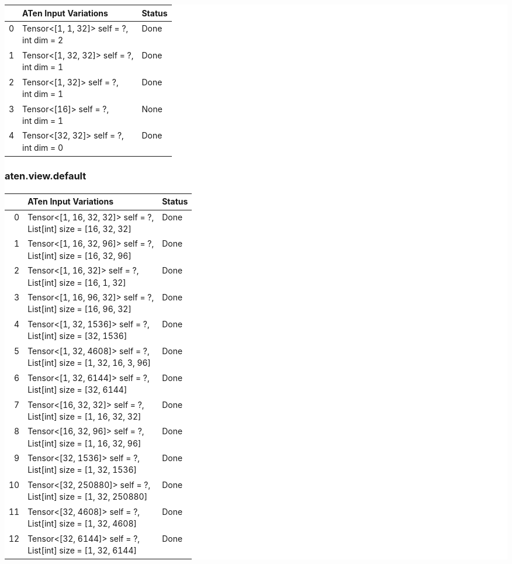 |    | ATen Input Variations                        | Status   |
|---:|:---------------------------------------------|:---------|
|  0 | Tensor<[1, 1, 32]> self = ?,<br>int dim = 2  | Done     |
|  1 | Tensor<[1, 32, 32]> self = ?,<br>int dim = 1 | Done     |
|  2 | Tensor<[1, 32]> self = ?,<br>int dim = 1     | Done     |
|  3 | Tensor<[16]> self = ?,<br>int dim = 1        | None     |
|  4 | Tensor<[32, 32]> self = ?,<br>int dim = 0    | Done     |
### aten.view.default
|    | ATen Input Variations                                                  | Status   |
|---:|:-----------------------------------------------------------------------|:---------|
|  0 | Tensor<[1, 16, 32, 32]> self = ?,<br>List[int] size = [16, 32, 32]     | Done     |
|  1 | Tensor<[1, 16, 32, 96]> self = ?,<br>List[int] size = [16, 32, 96]     | Done     |
|  2 | Tensor<[1, 16, 32]> self = ?,<br>List[int] size = [16, 1, 32]          | Done     |
|  3 | Tensor<[1, 16, 96, 32]> self = ?,<br>List[int] size = [16, 96, 32]     | Done     |
|  4 | Tensor<[1, 32, 1536]> self = ?,<br>List[int] size = [32, 1536]         | Done     |
|  5 | Tensor<[1, 32, 4608]> self = ?,<br>List[int] size = [1, 32, 16, 3, 96] | Done     |
|  6 | Tensor<[1, 32, 6144]> self = ?,<br>List[int] size = [32, 6144]         | Done     |
|  7 | Tensor<[16, 32, 32]> self = ?,<br>List[int] size = [1, 16, 32, 32]     | Done     |
|  8 | Tensor<[16, 32, 96]> self = ?,<br>List[int] size = [1, 16, 32, 96]     | Done     |
|  9 | Tensor<[32, 1536]> self = ?,<br>List[int] size = [1, 32, 1536]         | Done     |
| 10 | Tensor<[32, 250880]> self = ?,<br>List[int] size = [1, 32, 250880]     | Done     |
| 11 | Tensor<[32, 4608]> self = ?,<br>List[int] size = [1, 32, 4608]         | Done     |
| 12 | Tensor<[32, 6144]> self = ?,<br>List[int] size = [1, 32, 6144]         | Done     |

